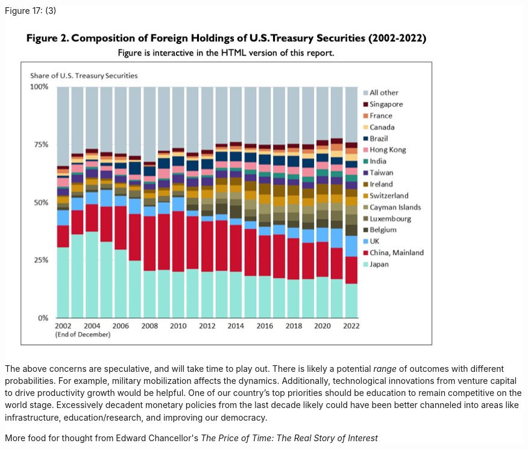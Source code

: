 
Figure 17: (3)

![foreign2](/assets/images/foreign2.jpg)


The above concerns are speculative, and will take time to play out. There is likely a potential *range* of outcomes with different probabilities. For example, military mobilization affects the dynamics. Additionally, technological innovations from venture capital to drive productivity growth would be helpful. 
One of our country’s top priorities should be education to remain competitive on the world stage.
Excessively decadent monetary policies from the last decade likely could have been better channeled into areas like infrastructure, education/research, and improving our democracy. 

More food for thought from Edward Chancellor's *The Price of Time: The Real Story of Interest*
